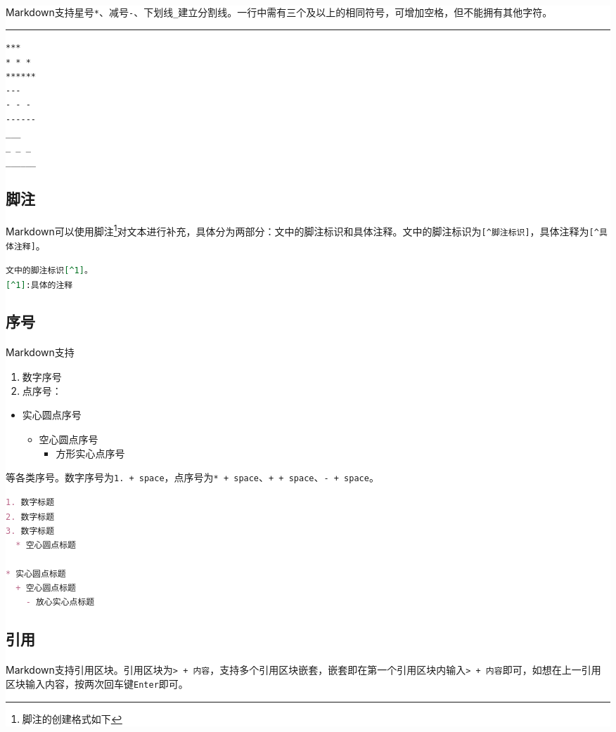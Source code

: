Markdown支持星号`*`、减号`-`、下划线`_`建立分割线。一行中需有三个及以上的相同符号，可增加空格，但不能拥有其他字符。

---

```markdown
***
* * *
******
---
- - -
------
___
_ _ _
______
```

## 脚注

Markdown可以使用脚注[^脚注1]对文本进行补充，具体分为两部分：文中的脚注标识和具体注释。文中的脚注标识为`[^脚注标识]`，具体注释为`[^具体注释]`。

[^脚注1]:脚注的创建格式如下

```markdown
文中的脚注标识[^1]。
[^1]:具体的注释
```

## 序号

Markdown支持

1. 数字序号
2. 点序号：

* 实心圆点序号

  * 空心圆点序号
    * 方形实心点序号

等各类序号。数字序号为`1. + space`，点序号为`* + space`、`+ + space`、`- + space`。

```markdown
1. 数字标题
2. 数字标题
3. 数字标题
  * 空心圆点标题

* 实心圆点标题
  + 空心圆点标题
    - 放心实心点标题
```

## 引用

Markdown支持引用区块。引用区块为`> + 内容`，支持多个引用区块嵌套，嵌套即在第一个引用区块内输入`> + 内容`即可，如想在上一引用区块输入内容，按两次回车键`Enter`即可。


[3]: http://img.netbian.com/file/2019/0508/a9e771a47c5bbecb33550576bcb3fa10.jpg